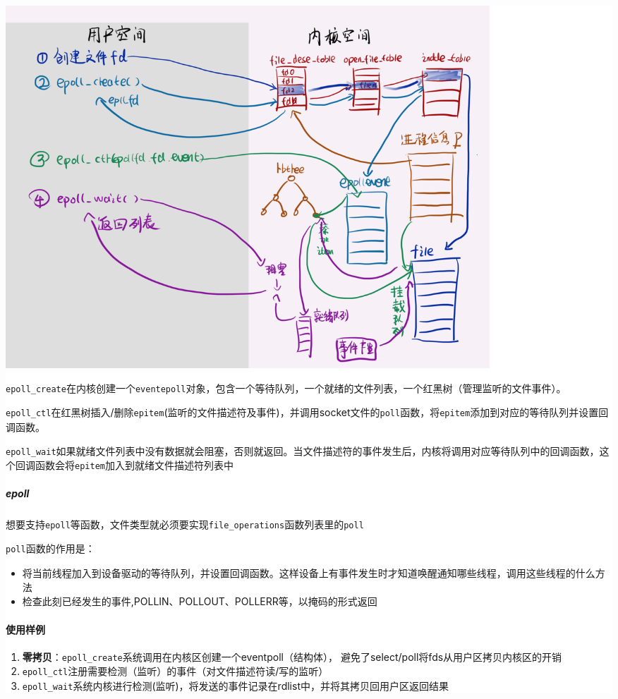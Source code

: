 <img src="..\images\vBY6AT7enLNC4IA.png" alt="img" style="zoom: 67%;" />

`epoll_create`在内核创建一个`eventepoll`对象，包含一个等待队列，一个就绪的文件列表，一个红黑树（管理监听的文件事件）。

`epoll_ctl`在红黑树插入/删除`epitem`(监听的文件描述符及事件)，并调用socket文件的`poll`函数，将`epitem`添加到对应的等待队列并设置回调函数。

`epoll_wait`如果就绪文件列表中没有数据就会阻塞，否则就返回。当文件描述符的事件发生后，内核将调用对应等待队列中的回调函数，这个回调函数会将`epitem`加入到就绪文件描述符列表中

##### epoll

想要支持`epoll`等函数，文件类型就必须要实现`file_operations`函数列表里的`poll`

`poll`函数的作用是：

- 将当前线程加入到设备驱动的等待队列，并设置回调函数。这样设备上有事件发生时才知道唤醒通知哪些线程，调用这些线程的什么方法
- 检查此刻已经发生的事件,POLLIN、POLLOUT、POLLERR等，以掩码的形式返回

#### 使用样例

1. **零拷贝**：`epoll_create`系统调用在内核区创建一个eventpoll（结构体）， 避免了select/poll将fds从用户区拷贝内核区的开销
2. `epoll_ctl`注册需要检测（监听）的事件（对文件描述符读/写的监听）
3. `epoll_wait`系统内核进行检测(监听)，将发送的事件记录在rdlist中，并将其拷贝回用户区返回结果
